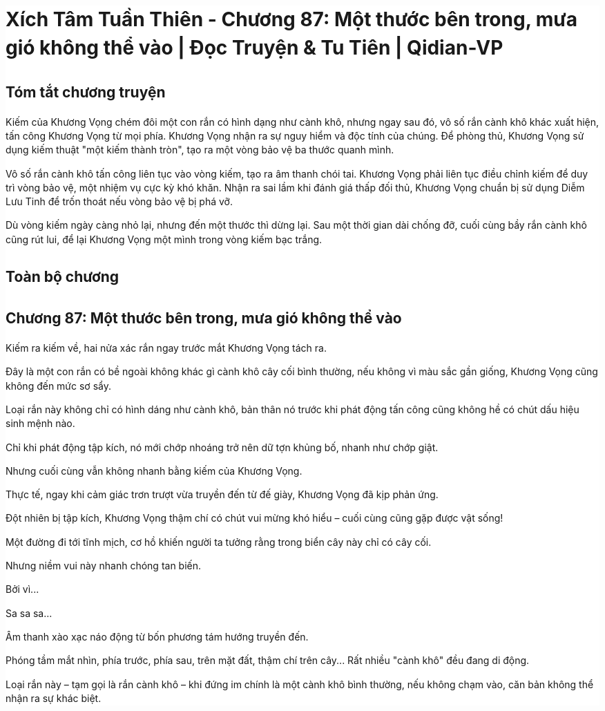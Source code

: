 # Xích Tâm Tuần Thiên - Chương 87: Một thước bên trong, mưa gió không thể vào | Đọc Truyện & Tu Tiên | Qidian-VP



## Tóm tắt chương truyện

Kiếm của Khương Vọng chém đôi một con rắn có hình dạng như cành khô, nhưng ngay sau đó, vô số rắn cành khô khác xuất hiện, tấn công Khương Vọng từ mọi phía. Khương Vọng nhận ra sự nguy hiểm và độc tính của chúng. Để phòng thủ, Khương Vọng sử dụng kiếm thuật "một kiếm thành tròn", tạo ra một vòng bảo vệ ba thước quanh mình.

Vô số rắn cành khô tấn công liên tục vào vòng kiếm, tạo ra âm thanh chói tai. Khương Vọng phải liên tục điều chỉnh kiếm để duy trì vòng bảo vệ, một nhiệm vụ cực kỳ khó khăn. Nhận ra sai lầm khi đánh giá thấp đối thủ, Khương Vọng chuẩn bị sử dụng Diễm Lưu Tinh để trốn thoát nếu vòng bảo vệ bị phá vỡ.

Dù vòng kiếm ngày càng nhỏ lại, nhưng đến một thước thì dừng lại. Sau một thời gian dài chống đỡ, cuối cùng bầy rắn cành khô cũng rút lui, để lại Khương Vọng một mình trong vòng kiếm bạc trắng.


## Toàn bộ chương

## Chương 87: Một thước bên trong, mưa gió không thể vào

Kiếm ra kiếm về, hai nửa xác rắn ngay trước mắt Khương Vọng tách ra.

Đây là một con rắn có bề ngoài không khác gì cành khô cây cối bình thường, nếu không vì màu sắc gần giống, Khương Vọng cũng không đến mức sơ sẩy.

Loại rắn này không chỉ có hình dáng như cành khô, bản thân nó trước khi phát động tấn công cũng không hề có chút dấu hiệu sinh mệnh nào.

Chỉ khi phát động tập kích, nó mới chớp nhoáng trở nên dữ tợn khủng bố, nhanh như chớp giật.

Nhưng cuối cùng vẫn không nhanh bằng kiếm của Khương Vọng.

Thực tế, ngay khi cảm giác trơn trượt vừa truyền đến từ đế giày, Khương Vọng đã kịp phản ứng.

Đột nhiên bị tập kích, Khương Vọng thậm chí có chút vui mừng khó hiểu – cuối cùng cũng gặp được vật sống!

Một đường đi tới tĩnh mịch, cơ hồ khiến người ta tưởng rằng trong biển cây này chỉ có cây cối.

Nhưng niềm vui này nhanh chóng tan biến.

Bởi vì...

Sa sa sa...

Âm thanh xào xạc náo động từ bốn phương tám hướng truyền đến.

Phóng tầm mắt nhìn, phía trước, phía sau, trên mặt đất, thậm chí trên cây... Rất nhiều "cành khô" đều đang di động.

Loại rắn này – tạm gọi là rắn cành khô – khi đứng im chính là một cành khô bình thường, nếu không chạm vào, căn bản không thể nhận ra sự khác biệt.
